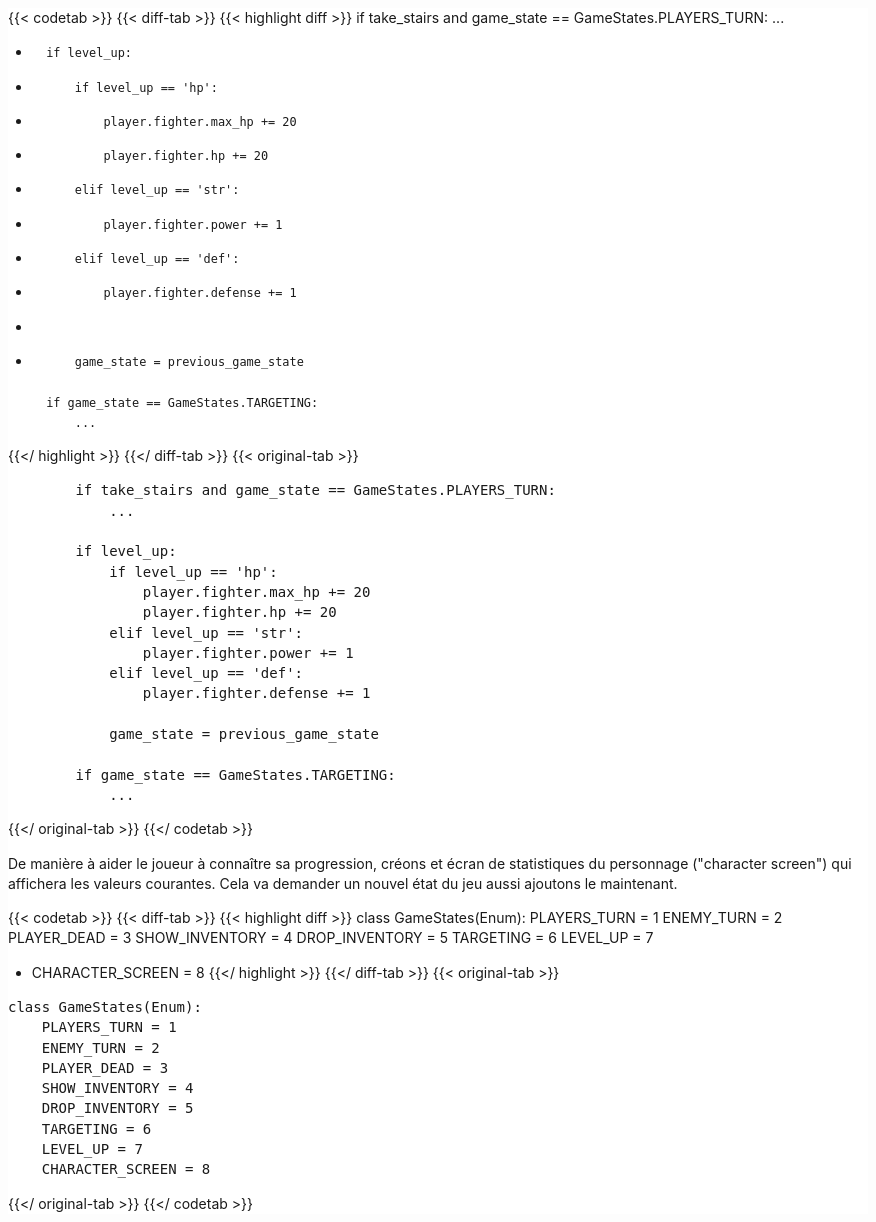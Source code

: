 {{< codetab >}} {{< diff-tab >}} {{< highlight diff >}}
        if take_stairs and game_state == GameStates.PLAYERS_TURN:
            ...

+       if level_up:
+           if level_up == 'hp':
+               player.fighter.max_hp += 20
+               player.fighter.hp += 20
+           elif level_up == 'str':
+               player.fighter.power += 1
+           elif level_up == 'def':
+               player.fighter.defense += 1
+
+           game_state = previous_game_state

        if game_state == GameStates.TARGETING:
            ...
{{</ highlight >}}
{{</ diff-tab >}}
{{< original-tab >}}
<pre>        if take_stairs and game_state == GameStates.PLAYERS_TURN:
            ...

        <span class="new-text">if level_up:
            if level_up == 'hp':
                player.fighter.max_hp += 20
                player.fighter.hp += 20
            elif level_up == 'str':
                player.fighter.power += 1
            elif level_up == 'def':
                player.fighter.defense += 1

            game_state = previous_game_state</span>

        if game_state == GameStates.TARGETING:
            ...</pre>
{{</ original-tab >}}
{{</ codetab >}}

De manière à aider le joueur à connaître sa progression, créons et écran
de statistiques du personnage ("character screen") qui affichera les valeurs
courantes. Cela va demander un nouvel état du jeu aussi ajoutons le maintenant.

{{< codetab >}} {{< diff-tab >}} {{< highlight diff >}}
class GameStates(Enum):
    PLAYERS_TURN = 1
    ENEMY_TURN = 2
    PLAYER_DEAD = 3
    SHOW_INVENTORY = 4
    DROP_INVENTORY = 5
    TARGETING = 6
    LEVEL_UP = 7
+   CHARACTER_SCREEN = 8
{{</ highlight >}}
{{</ diff-tab >}}
{{< original-tab >}}
<pre>class GameStates(Enum):
    PLAYERS_TURN = 1
    ENEMY_TURN = 2
    PLAYER_DEAD = 3
    SHOW_INVENTORY = 4
    DROP_INVENTORY = 5
    TARGETING = 6
    LEVEL_UP = 7
    <span class="new-text">CHARACTER_SCREEN = 8</span></pre>
{{</ original-tab >}}
{{</ codetab >}}